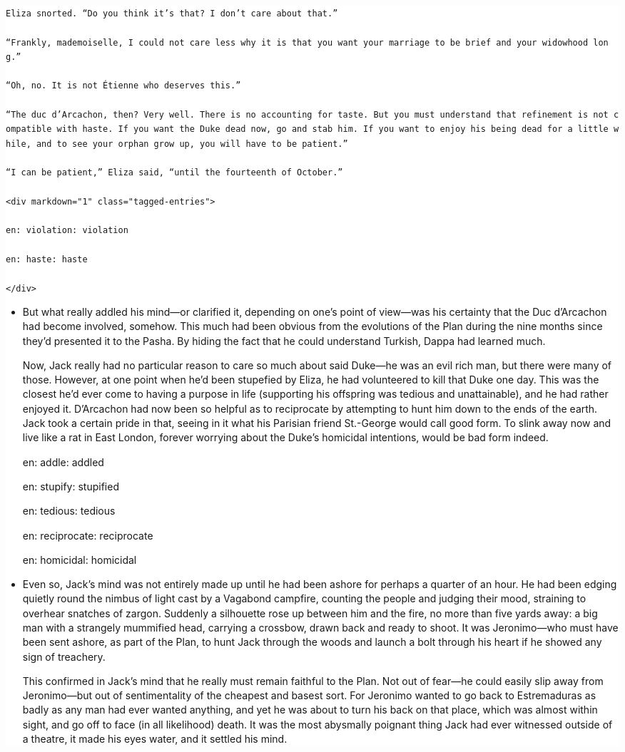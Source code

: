     Eliza snorted. “Do you think it’s that? I don’t care about that.”

    “Frankly, mademoiselle, I could not care less why it is that you want your marriage to be brief and your widowhood long.”

    “Oh, no. It is not Étienne who deserves this.”

    “The duc d’Arcachon, then? Very well. There is no accounting for taste. But you must understand that refinement is not compatible with haste. If you want the Duke dead now, go and stab him. If you want to enjoy his being dead for a little while, and to see your orphan grow up, you will have to be patient.”

    “I can be patient,” Eliza said, “until the fourteenth of October.”

    <div markdown="1" class="tagged-entries">

    en: violation: violation

    en: haste: haste

    </div>

- But what really addled his mind—or clarified it, depending on one’s point of view—was his certainty that the Duc d’Arcachon had become involved, somehow. This much had been obvious from the evolutions of the Plan during the nine months since they’d presented it to the Pasha. By hiding the fact that he could understand Turkish, Dappa had learned much.

    Now, Jack really had no particular reason to care so much about said Duke—he was an evil rich man, but there were many of those. However, at one point when he’d been stupefied by Eliza, he had volunteered to kill that Duke one day. This was the closest he’d ever come to having a purpose in life (supporting his offspring was tedious and unattainable), and he had rather enjoyed it. D’Arcachon had now been so helpful as to reciprocate by attempting to hunt him down to the ends of the earth. Jack took a certain pride in that, seeing in it what his Parisian friend St.-George would call good form. To slink away now and live like a rat in East London, forever worrying about the Duke’s homicidal intentions, would be bad form indeed.

    <div markdown="1" class="tagged-entries">

    en: addle: addled

    en: stupify: stupified

    en: tedious: tedious

    en: reciprocate: reciprocate

    en: homicidal: homicidal

    </div>

- Even so, Jack’s mind was not entirely made up until he had been ashore for perhaps a quarter of an hour. He had been edging quietly round the nimbus of light cast by a Vagabond campfire, counting the people and judging their mood, straining to overhear snatches of zargon. Suddenly a silhouette rose up between him and the fire, no more than five yards away: a big man with a strangely mummified head, carrying a crossbow, drawn back and ready to shoot. It was Jeronimo—who must have been sent ashore, as part of the Plan, to hunt Jack through the woods and launch a bolt through his heart if he showed any sign of treachery.

    This confirmed in Jack’s mind that he really must remain faithful to the Plan. Not out of fear—he could easily slip away from Jeronimo—but out of sentimentality of the cheapest and basest sort. For Jeronimo wanted to go back to Estremaduras as badly as any man had ever wanted anything, and yet he was about to turn his back on that place, which was almost within sight, and go off to face (in all likelihood) death. It was the most abysmally poignant thing Jack had ever witnessed outside of a theatre, it made his eyes water, and it settled his mind.
